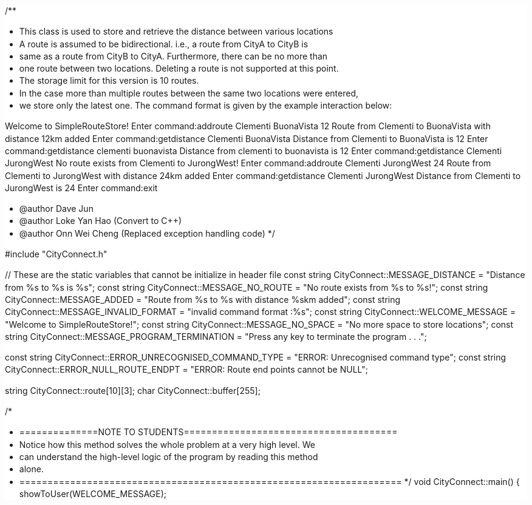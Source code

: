 /**
 * This class is used to store and retrieve the distance between various locations 
 * A route is assumed to be bidirectional. i.e., a route from CityA to CityB is 
 * same as a route from CityB to CityA. Furthermore, there can be no more than 
 * one route between two locations. Deleting a route is not supported at this point.
 * The storage limit for this version is 10 routes.
 * In the case more than multiple routes between the same two locations were entered,
 * we store only the latest one. The command format is given by the example interaction below:

 Welcome to SimpleRouteStore!
 Enter command:addroute Clementi BuonaVista 12
 Route from Clementi to BuonaVista with distance 12km added
 Enter command:getdistance Clementi BuonaVista
 Distance from Clementi to BuonaVista is 12
 Enter command:getdistance clementi buonavista
 Distance from clementi to buonavista is 12
 Enter command:getdistance Clementi JurongWest
 No route exists from Clementi to JurongWest!
 Enter command:addroute Clementi JurongWest 24
 Route from Clementi to JurongWest with distance 24km added
 Enter command:getdistance Clementi JurongWest
 Distance from Clementi to JurongWest is 24
 Enter command:exit

 * @author Dave Jun
 * @author Loke Yan Hao (Convert to C++)
 * @author Onn Wei Cheng (Replaced exception handling code)
 */

#include "CityConnect.h"

// These are the static variables that cannot be initialize in header file
const string CityConnect::MESSAGE_DISTANCE = "Distance from %s to %s is %s";
const string CityConnect::MESSAGE_NO_ROUTE = "No route exists from %s to %s!";
const string CityConnect::MESSAGE_ADDED = "Route from %s to %s with distance %skm added";
const string CityConnect::MESSAGE_INVALID_FORMAT = "invalid command format :%s";
const string CityConnect::WELCOME_MESSAGE = "Welcome to SimpleRouteStore!";
const string CityConnect::MESSAGE_NO_SPACE = "No more space to store locations";
const string CityConnect::MESSAGE_PROGRAM_TERMINATION = "Press any key to terminate the program . . .";

const string CityConnect::ERROR_UNRECOGNISED_COMMAND_TYPE = "ERROR: Unrecognised command type";
const string CityConnect::ERROR_NULL_ROUTE_ENDPT = "ERROR: Route end points cannot be NULL";


string CityConnect::route[10][3];
char CityConnect::buffer[255];

/*
* ==============NOTE TO STUDENTS======================================
* Notice how this method solves the whole problem at a very high level. We
* can understand the high-level logic of the program by reading this method
* alone.
* ====================================================================
*/
void CityConnect::main() {
	showToUser(WELCOME_MESSAGE);
		